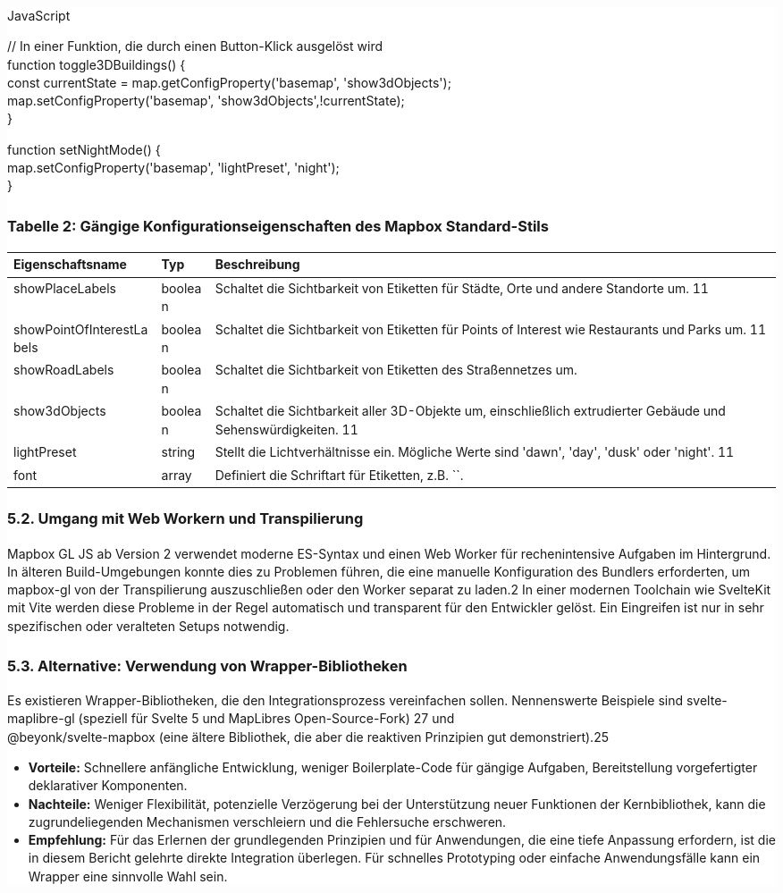 JavaScript

// In einer Funktion, die durch einen Button-Klick ausgelöst wird  
function toggle3DBuildings() {  
  const currentState \= map.getConfigProperty('basemap', 'show3dObjects');  
  map.setConfigProperty('basemap', 'show3dObjects',\!currentState);  
}

function setNightMode() {  
  map.setConfigProperty('basemap', 'lightPreset', 'night');  
}

### **Tabelle 2: Gängige Konfigurationseigenschaften des Mapbox Standard-Stils**

| Eigenschaftsname | Typ | Beschreibung |
| :---- | :---- | :---- |
| showPlaceLabels | boolean | Schaltet die Sichtbarkeit von Etiketten für Städte, Orte und andere Standorte um. 11 |
| showPointOfInterestLabels | boolean | Schaltet die Sichtbarkeit von Etiketten für Points of Interest wie Restaurants und Parks um. 11 |
| showRoadLabels | boolean | Schaltet die Sichtbarkeit von Etiketten des Straßennetzes um. |
| show3dObjects | boolean | Schaltet die Sichtbarkeit aller 3D-Objekte um, einschließlich extrudierter Gebäude und Sehenswürdigkeiten. 11 |
| lightPreset | string | Stellt die Lichtverhältnisse ein. Mögliche Werte sind 'dawn', 'day', 'dusk' oder 'night'. 11 |
| font | array | Definiert die Schriftart für Etiketten, z.B. \`\`. |

### **5.2. Umgang mit Web Workern und Transpilierung**

Mapbox GL JS ab Version 2 verwendet moderne ES-Syntax und einen Web Worker für rechenintensive Aufgaben im Hintergrund. In älteren Build-Umgebungen konnte dies zu Problemen führen, die eine manuelle Konfiguration des Bundlers erforderten, um mapbox-gl von der Transpilierung auszuschließen oder den Worker separat zu laden.2 In einer modernen Toolchain wie SvelteKit mit Vite werden diese Probleme in der Regel automatisch und transparent für den Entwickler gelöst. Ein Eingreifen ist nur in sehr spezifischen oder veralteten Setups notwendig.

### **5.3. Alternative: Verwendung von Wrapper-Bibliotheken**

Es existieren Wrapper-Bibliotheken, die den Integrationsprozess vereinfachen sollen. Nennenswerte Beispiele sind svelte-maplibre-gl (speziell für Svelte 5 und MapLibres Open-Source-Fork) 27 und  
@beyonk/svelte-mapbox (eine ältere Bibliothek, die aber die reaktiven Prinzipien gut demonstriert).25

* **Vorteile:** Schnellere anfängliche Entwicklung, weniger Boilerplate-Code für gängige Aufgaben, Bereitstellung vorgefertigter deklarativer Komponenten.  
* **Nachteile:** Weniger Flexibilität, potenzielle Verzögerung bei der Unterstützung neuer Funktionen der Kernbibliothek, kann die zugrundeliegenden Mechanismen verschleiern und die Fehlersuche erschweren.  
* **Empfehlung:** Für das Erlernen der grundlegenden Prinzipien und für Anwendungen, die eine tiefe Anpassung erfordern, ist die in diesem Bericht gelehrte direkte Integration überlegen. Für schnelles Prototyping oder einfache Anwendungsfälle kann ein Wrapper eine sinnvolle Wahl sein.
